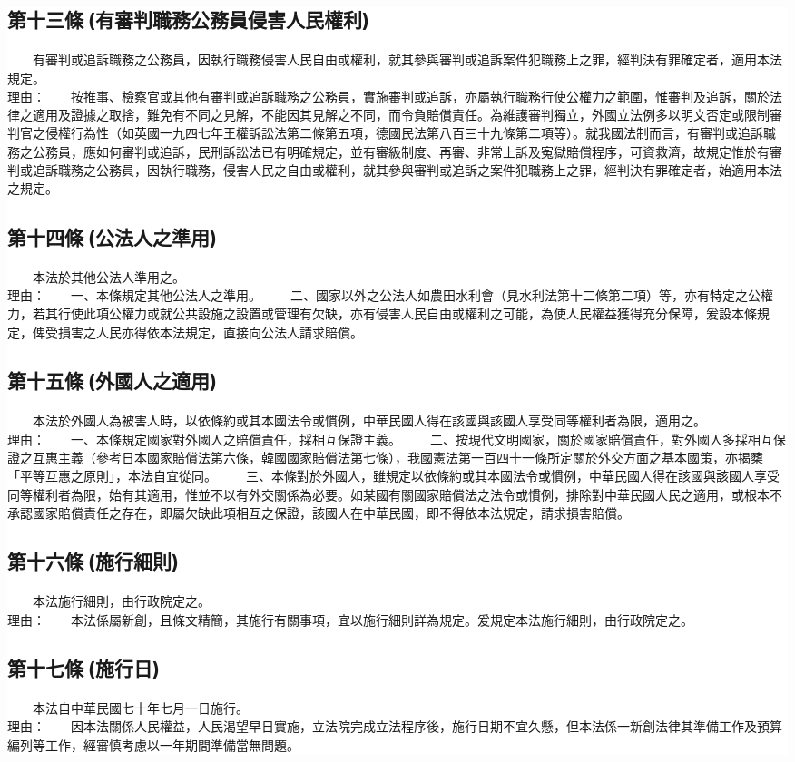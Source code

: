 第十三條 (有審判職務公務員侵害人民權利)
---------------------------------------
　　有審判或追訴職務之公務員，因執行職務侵害人民自由或權利，就其參與審判或追訴案件犯職務上之罪，經判決有罪確定者，適用本法規定。  
理由：　　按推事、檢察官或其他有審判或追訴職務之公務員，實施審判或追訴，亦屬執行職務行使公權力之範圍，惟審判及追訴，關於法律之適用及證據之取捨，難免有不同之見解，不能因其見解之不同，而令負賠償責任。為維護審判獨立，外國立法例多以明文否定或限制審判官之侵權行為性（如英國一九四七年王權訴訟法第二條第五項，德國民法第八百三十九條第二項等）。就我國法制而言，有審判或追訴職務之公務員，應如何審判或追訴，民刑訴訟法已有明確規定，並有審級制度、再審、非常上訴及寃獄賠償程序，可資救濟，故規定惟於有審判或追訴職務之公務員，因執行職務，侵害人民之自由或權利，就其參與審判或追訴之案件犯職務上之罪，經判決有罪確定者，始適用本法之規定。

第十四條 (公法人之準用)
-----------------------
　　本法於其他公法人準用之。  
理由：　　一、本條規定其他公法人之準用。
　　二、國家以外之公法人如農田水利會（見水利法第十二條第二項）等，亦有特定之公權力，若其行使此項公權力或就公共設施之設置或管理有欠缺，亦有侵害人民自由或權利之可能，為使人民權益獲得充分保障，爰設本條規定，俾受損害之人民亦得依本法規定，直接向公法人請求賠償。

第十五條 (外國人之適用)
-----------------------
　　本法於外國人為被害人時，以依條約或其本國法令或慣例，中華民國人得在該國與該國人享受同等權利者為限，適用之。  
理由：　　一、本條規定國家對外國人之賠償責任，採相互保證主義。
　　二、按現代文明國家，關於國家賠償責任，對外國人多採相互保證之互惠主義（參考日本國家賠償法第六條，韓國國家賠償法第七條），我國憲法第一百四十一條所定關於外交方面之基本國策，亦揭櫫「平等互惠之原則」，本法自宜從同。
　　三、本條對於外國人，雖規定以依條約或其本國法令或慣例，中華民國人得在該國與該國人享受同等權利者為限，始有其適用，惟並不以有外交關係為必要。如某國有關國家賠償法之法令或慣例，排除對中華民國人民之適用，或根本不承認國家賠償責任之存在，即屬欠缺此項相互之保證，該國人在中華民國，即不得依本法規定，請求損害賠償。

第十六條 (施行細則)
-------------------
　　本法施行細則，由行政院定之。  
理由：　　本法係屬新創，且條文精簡，其施行有關事項，宜以施行細則詳為規定。爰規定本法施行細則，由行政院定之。

第十七條 (施行日)
-----------------
　　本法自中華民國七十年七月一日施行。  
理由：　　因本法關係人民權益，人民渴望早日實施，立法院完成立法程序後，施行日期不宜久懸，但本法係一新創法律其準備工作及預算編列等工作，經審慎考慮以一年期間準備當無問題。